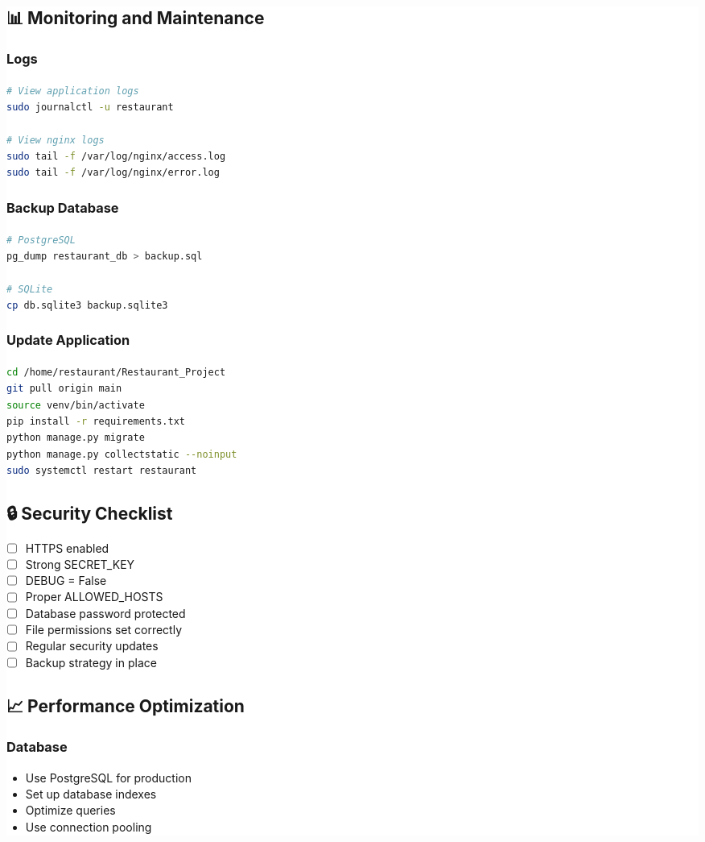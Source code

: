## 📊 Monitoring and Maintenance

### Logs
```bash
# View application logs
sudo journalctl -u restaurant

# View nginx logs
sudo tail -f /var/log/nginx/access.log
sudo tail -f /var/log/nginx/error.log
```

### Backup Database
```bash
# PostgreSQL
pg_dump restaurant_db > backup.sql

# SQLite
cp db.sqlite3 backup.sqlite3
```

### Update Application
```bash
cd /home/restaurant/Restaurant_Project
git pull origin main
source venv/bin/activate
pip install -r requirements.txt
python manage.py migrate
python manage.py collectstatic --noinput
sudo systemctl restart restaurant
```

## 🔒 Security Checklist

- [ ] HTTPS enabled
- [ ] Strong SECRET_KEY
- [ ] DEBUG = False
- [ ] Proper ALLOWED_HOSTS
- [ ] Database password protected
- [ ] File permissions set correctly
- [ ] Regular security updates
- [ ] Backup strategy in place

## 📈 Performance Optimization

### Database
- Use PostgreSQL for production
- Set up database indexes
- Optimize queries
- Use connection pooling
